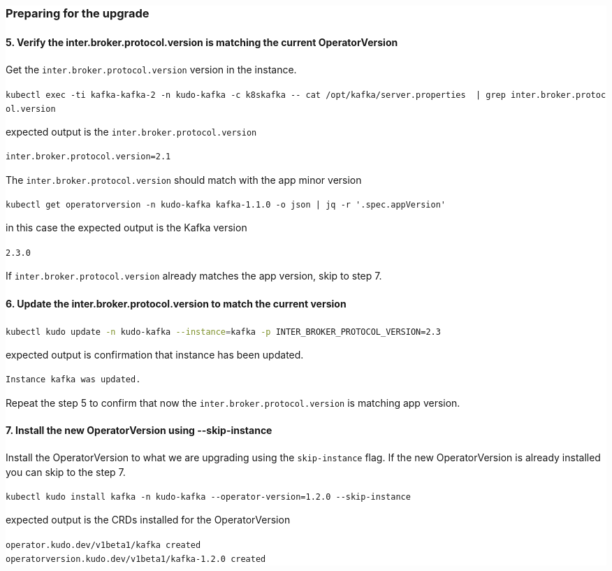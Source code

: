 ### Preparing for the upgrade

#### 5. Verify the inter.broker.protocol.version is matching the current OperatorVersion

Get the `inter.broker.protocol.version` version in the instance.

```
kubectl exec -ti kafka-kafka-2 -n kudo-kafka -c k8skafka -- cat /opt/kafka/server.properties  | grep inter.broker.protocol.version
```
expected output is the `inter.broker.protocol.version`
```
inter.broker.protocol.version=2.1
```

The `inter.broker.protocol.version` should match with the app minor version

```
kubectl get operatorversion -n kudo-kafka kafka-1.1.0 -o json | jq -r '.spec.appVersion'
```
in this case the expected output is the Kafka version

```
2.3.0
```

If `inter.broker.protocol.version` already matches the app version, skip to step 7.


#### 6. Update the inter.broker.protocol.version to match the current version


```bash
kubectl kudo update -n kudo-kafka --instance=kafka -p INTER_BROKER_PROTOCOL_VERSION=2.3
```

expected output is confirmation that instance has been updated.
```
Instance kafka was updated.
```

Repeat the step 5 to confirm that now the `inter.broker.protocol.version` is matching app version.

#### 7. Install the new OperatorVersion using --skip-instance

Install the OperatorVersion to what we are upgrading using the `skip-instance` flag. If the new OperatorVersion is already installed you can skip to the step 7.

```
kubectl kudo install kafka -n kudo-kafka --operator-version=1.2.0 --skip-instance
```

expected output is the CRDs installed for the OperatorVersion

```
operator.kudo.dev/v1beta1/kafka created
operatorversion.kudo.dev/v1beta1/kafka-1.2.0 created
```
